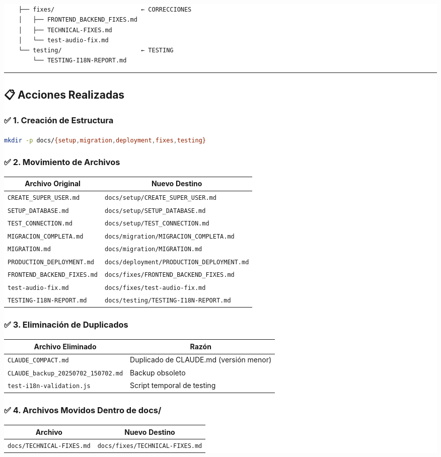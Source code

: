 ```
    ├── fixes/                        ← CORRECCIONES
    │   ├── FRONTEND_BACKEND_FIXES.md
    │   ├── TECHNICAL-FIXES.md
    │   └── test-audio-fix.md
    └── testing/                      ← TESTING
        └── TESTING-I18N-REPORT.md
```

---

## 📋 **Acciones Realizadas**

### ✅ **1. Creación de Estructura**
```bash
mkdir -p docs/{setup,migration,deployment,fixes,testing}
```

### ✅ **2. Movimiento de Archivos**
| Archivo Original | Nuevo Destino |
|------------------|---------------|
| `CREATE_SUPER_USER.md` | `docs/setup/CREATE_SUPER_USER.md` |
| `SETUP_DATABASE.md` | `docs/setup/SETUP_DATABASE.md` |
| `TEST_CONNECTION.md` | `docs/setup/TEST_CONNECTION.md` |
| `MIGRACION_COMPLETA.md` | `docs/migration/MIGRACION_COMPLETA.md` |
| `MIGRATION.md` | `docs/migration/MIGRATION.md` |
| `PRODUCTION_DEPLOYMENT.md` | `docs/deployment/PRODUCTION_DEPLOYMENT.md` |
| `FRONTEND_BACKEND_FIXES.md` | `docs/fixes/FRONTEND_BACKEND_FIXES.md` |
| `test-audio-fix.md` | `docs/fixes/test-audio-fix.md` |
| `TESTING-I18N-REPORT.md` | `docs/testing/TESTING-I18N-REPORT.md` |

### ✅ **3. Eliminación de Duplicados**
| Archivo Eliminado | Razón |
|-------------------|-------|
| `CLAUDE_COMPACT.md` | Duplicado de CLAUDE.md (versión menor) |
| `CLAUDE_backup_20250702_150702.md` | Backup obsoleto |
| `test-i18n-validation.js` | Script temporal de testing |

### ✅ **4. Archivos Movidos Dentro de docs/**
| Archivo | Nuevo Destino |
|---------|---------------|
| `docs/TECHNICAL-FIXES.md` | `docs/fixes/TECHNICAL-FIXES.md` |
